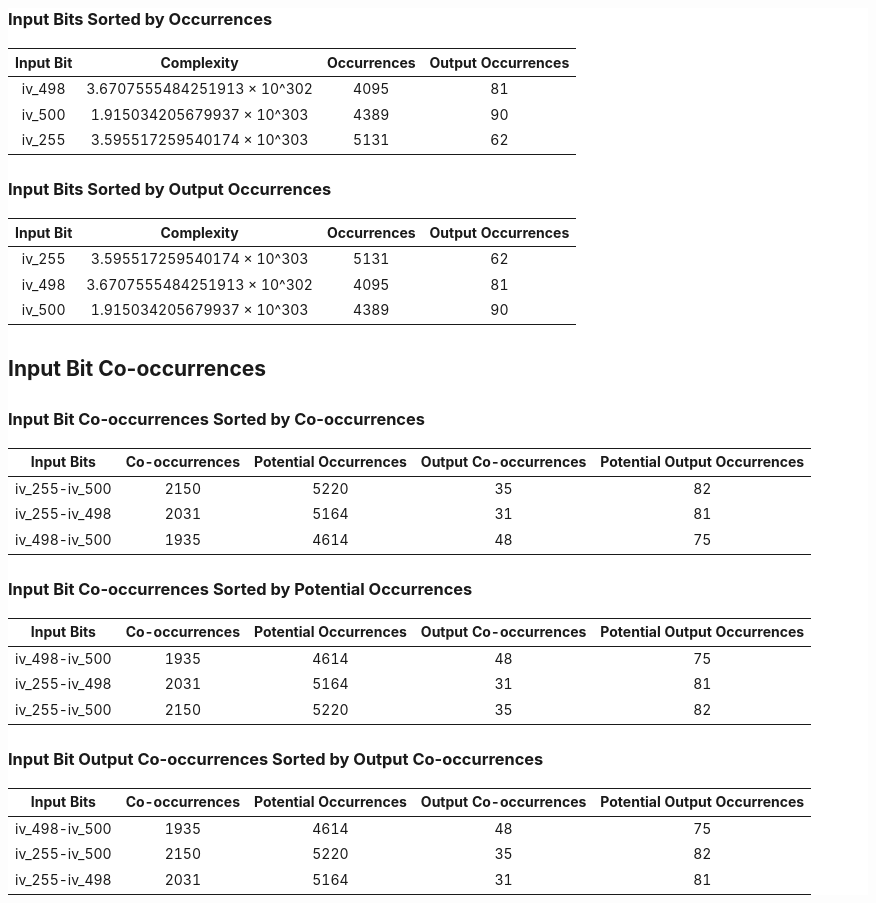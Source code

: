 ### Input Bits Sorted by Occurrences

| Input Bit | Complexity | Occurrences | Output Occurrences |
|:---------:|:----------:|:-----------:|:------------------:|
| iv_498 | 3.6707555484251913 × 10^302 | 4095 | 81 |
| iv_500 | 1.915034205679937 × 10^303 | 4389 | 90 |
| iv_255 | 3.595517259540174 × 10^303 | 5131 | 62 |

### Input Bits Sorted by Output Occurrences

| Input Bit | Complexity | Occurrences | Output Occurrences |
|:---------:|:----------:|:-----------:|:------------------:|
| iv_255 | 3.595517259540174 × 10^303 | 5131 | 62 |
| iv_498 | 3.6707555484251913 × 10^302 | 4095 | 81 |
| iv_500 | 1.915034205679937 × 10^303 | 4389 | 90 |

## Input Bit Co-occurrences

### Input Bit Co-occurrences Sorted by Co-occurrences

| Input Bits | Co-occurrences | Potential Occurrences | Output Co-occurrences | Potential Output Occurrences |
|:----------:|:--------------:|:---------------------:|:---------------------:|:----------------------------:|
| iv_255-iv_500 | 2150 | 5220 | 35 | 82 |
| iv_255-iv_498 | 2031 | 5164 | 31 | 81 |
| iv_498-iv_500 | 1935 | 4614 | 48 | 75 |

### Input Bit Co-occurrences Sorted by Potential Occurrences

| Input Bits | Co-occurrences | Potential Occurrences | Output Co-occurrences | Potential Output Occurrences |
|:----------:|:--------------:|:---------------------:|:---------------------:|:----------------------------:|
| iv_498-iv_500 | 1935 | 4614 | 48 | 75 |
| iv_255-iv_498 | 2031 | 5164 | 31 | 81 |
| iv_255-iv_500 | 2150 | 5220 | 35 | 82 |

### Input Bit Output Co-occurrences Sorted by Output Co-occurrences

| Input Bits | Co-occurrences | Potential Occurrences | Output Co-occurrences | Potential Output Occurrences |
|:----------:|:--------------:|:---------------------:|:---------------------:|:----------------------------:|
| iv_498-iv_500 | 1935 | 4614 | 48 | 75 |
| iv_255-iv_500 | 2150 | 5220 | 35 | 82 |
| iv_255-iv_498 | 2031 | 5164 | 31 | 81 |
